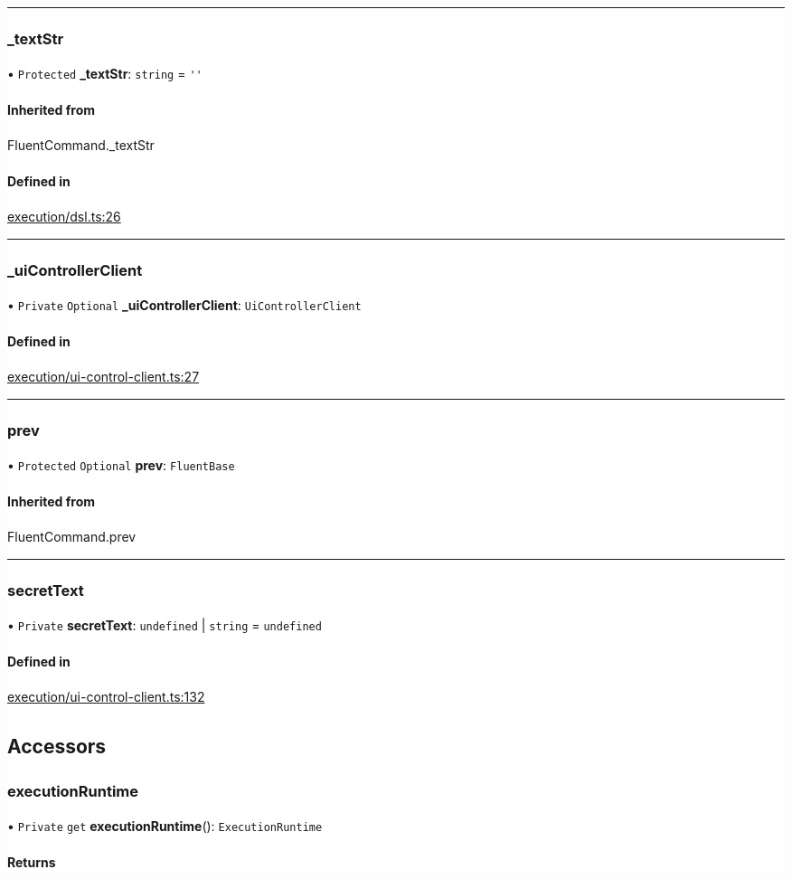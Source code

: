 ___

### \_textStr

• `Protected` **\_textStr**: `string` = `''`

#### Inherited from

FluentCommand.\_textStr

#### Defined in

[execution/dsl.ts:26](https://github.com/askui/askui/blob/4120833/packages/askui-nodejs/src/execution/dsl.ts#L26)

___

### \_uiControllerClient

• `Private` `Optional` **\_uiControllerClient**: `UiControllerClient`

#### Defined in

[execution/ui-control-client.ts:27](https://github.com/askui/askui/blob/4120833/packages/askui-nodejs/src/execution/ui-control-client.ts#L27)

___

### prev

• `Protected` `Optional` **prev**: `FluentBase`

#### Inherited from

FluentCommand.prev

___

### secretText

• `Private` **secretText**: `undefined` \| `string` = `undefined`

#### Defined in

[execution/ui-control-client.ts:132](https://github.com/askui/askui/blob/4120833/packages/askui-nodejs/src/execution/ui-control-client.ts#L132)

## Accessors

### executionRuntime

• `Private` `get` **executionRuntime**(): `ExecutionRuntime`

#### Returns
